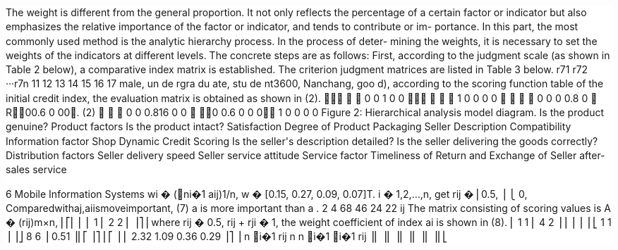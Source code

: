 The weight is different from the general proportion. It not only reflects the percentage of a certain factor or indicator but also emphasizes the relative importance of the factor or indicator, and tends to contribute or im- portance. In this part, the most commonly used method is the analytic hierarchy process. In the process of deter- mining the weights, it is necessary to set the weights of the indicators at different levels. The concrete steps are as follows: First, according to the judgment scale (as shown in Table 2 below), a comparative index matrix is established.
The criterion judgment matrices are listed in Table 3 below.
r71 r72 ···r7n
11 12 13 14 15 16 17
male, un de rgra du ate, stu de nt3600, Nanchang, goo d), according to the scoring function table of the initial credit index, the evaluation matrix is obtained as shown in (2).
   0 0 1 0 0     1 0 0 0 0     0 0 0 0.8 0 
R􏰅00.6 0 00. (2)  
 0 0 0.816 0 0 
0 0.6 0 0 0 1 0 0 0 0
Figure 2: Hierarchical analysis model diagram.
Is the product genuine?
  Product factors
Is the product intact?
 Satisfaction Degree of Product Packaging
 Seller Description Compatibility
 Information factor
   Shop Dynamic Credit Scoring
Is the seller's description detailed?
 Is the seller delivering the goods correctly?
 Distribution factors
 Seller delivery speed
 Seller service attitude
  Service factor
Timeliness of Return and Exchange of
 Seller after-sales service

6
Mobile Information Systems
wi � (􏽑ni�1 aij)1/n,
w � [0.15, 0.27, 0.09, 0.07]T.
i � 1,2,...,n,
get
rij �⎪0.5, ⎪⎩ 0,
Comparedwithaj,aiismoveimportant, (7) a is more important than a .
2 4
68 46
24 22
ij
The matrix consisting of scoring values is A � (rij)m×n,
⎢⎡⎢
⎢
⎢ 1
⎢ 2 2 ⎢
⎥⎤⎥
where rij � 0.5, rij + rji � 1, the weight coefficient of index ai is shown in (8).
⎢ 1 1 ⎢ 4 2
⎥
⎢
⎢ ⎢ ⎢⎣ 1 1
⎥ ⎥⎦
8 6
⎥ 0.51 ⎥⎢⎡
⎥⎤ ⎢⎡ ⎥ ⎢
2.32 1.09 0.36 0.29
⎥⎤ ⎥
n 􏽐i�1 rij
n n 􏽐i�1 􏽐i�1 rij
⎥⎢ ⎥⎢ ⎥⎢ ⎥⎢ ⎥⎢ ⎥⎢⎣